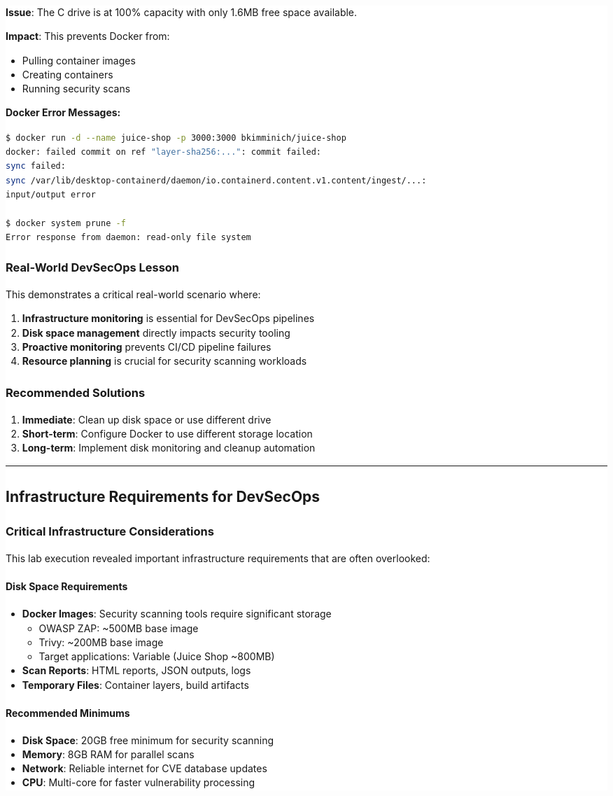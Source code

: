 **Issue**: The C drive is at 100% capacity with only 1.6MB free space available.

**Impact**: This prevents Docker from:
- Pulling container images
- Creating containers
- Running security scans

**Docker Error Messages:**
```bash
$ docker run -d --name juice-shop -p 3000:3000 bkimminich/juice-shop
docker: failed commit on ref "layer-sha256:...": commit failed: 
sync failed: 
sync /var/lib/desktop-containerd/daemon/io.containerd.content.v1.content/ingest/...: 
input/output error

$ docker system prune -f
Error response from daemon: read-only file system
```

### Real-World DevSecOps Lesson
This demonstrates a critical real-world scenario where:
1. **Infrastructure monitoring** is essential for DevSecOps pipelines
2. **Disk space management** directly impacts security tooling
3. **Proactive monitoring** prevents CI/CD pipeline failures
4. **Resource planning** is crucial for security scanning workloads

### Recommended Solutions
1. **Immediate**: Clean up disk space or use different drive
2. **Short-term**: Configure Docker to use different storage location
3. **Long-term**: Implement disk monitoring and cleanup automation

--- 

## Infrastructure Requirements for DevSecOps

### Critical Infrastructure Considerations

This lab execution revealed important infrastructure requirements that are often overlooked:

#### **Disk Space Requirements**
- **Docker Images**: Security scanning tools require significant storage
  - OWASP ZAP: ~500MB base image
  - Trivy: ~200MB base image
  - Target applications: Variable (Juice Shop ~800MB)
- **Scan Reports**: HTML reports, JSON outputs, logs
- **Temporary Files**: Container layers, build artifacts

#### **Recommended Minimums**
- **Disk Space**: 20GB free minimum for security scanning
- **Memory**: 8GB RAM for parallel scans
- **Network**: Reliable internet for CVE database updates
- **CPU**: Multi-core for faster vulnerability processing
